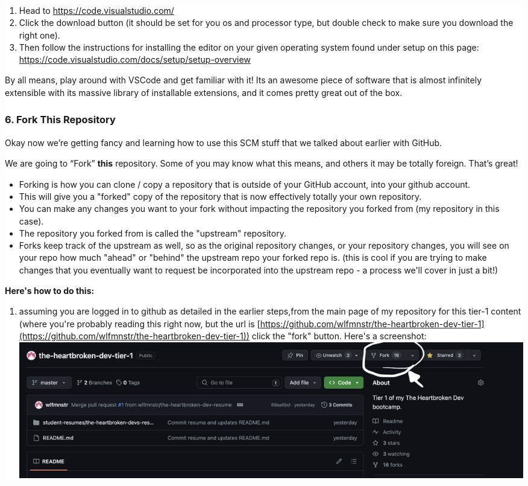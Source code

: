 1. Head to https://code.visualstudio.com/
2. Click the download button (it should be set for you os and processor type, but double check to make sure you download the right one).
3. Then follow the instructions for installing the editor on your given operating system found under setup on this page: https://code.visualstudio.com/docs/setup/setup-overview

By all means, play around with VSCode and get familiar with it! Its an awesome piece of software that is almost infinitely extensible with its massive library of installable extensions, and it comes pretty great out of the box.

### 6. Fork This Repository

Okay now we’re getting fancy and learning how to use this SCM stuff that we talked about earlier with GitHub.

We are going to “Fork” **this** repository. Some of you may know what this means, and others it may be totally foreign. That’s great!

- Forking is how you can clone / copy a repository that is outside of your GitHub account, into your github account.
- This will give you a "forked" copy of the repository that is now effectively totally your own repository.
- You can make any changes you want to your fork without impacting the repository you forked from (my repository in this case).
- The repository you forked from is called the "upstream" repository.
- Forks keep track of the upstream as well, so as the original repository changes, or your repository changes, you will see on your repo how much "ahead" or "behind" the upstream repo your forked repo is. (this is cool if you are trying to make changes that you eventually want to request be incorporated into the upstream repo - a process we'll cover in just a bit!)

**Here's how to do this:**
1. assuming you are logged in to github as detailed in the earlier steps,from the main page of my repository for this tier-1 content (where you're probably reading this right now, but the url is [https://github.com/wlfmnstr/the-heartbroken-dev-tier-1](https://github.com/wlfmnstr/the-heartbroken-dev-tier-1)) click the "fork" button. Here's a screenshot:
![click-the-fork-button](assets/click-the-fork-button.png)